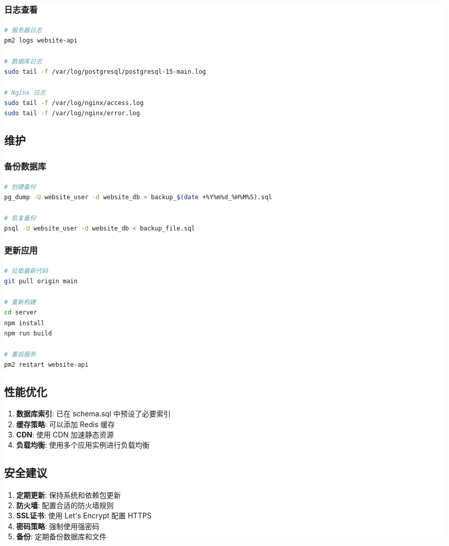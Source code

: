### 日志查看

```bash
# 服务器日志
pm2 logs website-api

# 数据库日志
sudo tail -f /var/log/postgresql/postgresql-15-main.log

# Nginx 日志
sudo tail -f /var/log/nginx/access.log
sudo tail -f /var/log/nginx/error.log
```

## 维护

### 备份数据库

```bash
# 创建备份
pg_dump -U website_user -d website_db > backup_$(date +%Y%m%d_%H%M%S).sql

# 恢复备份
psql -U website_user -d website_db < backup_file.sql
```

### 更新应用

```bash
# 拉取最新代码
git pull origin main

# 重新构建
cd server
npm install
npm run build

# 重启服务
pm2 restart website-api
```

## 性能优化

1. **数据库索引**: 已在 schema.sql 中预设了必要索引
2. **缓存策略**: 可以添加 Redis 缓存
3. **CDN**: 使用 CDN 加速静态资源
4. **负载均衡**: 使用多个应用实例进行负载均衡

## 安全建议

1. **定期更新**: 保持系统和依赖包更新
2. **防火墙**: 配置合适的防火墙规则
3. **SSL证书**: 使用 Let's Encrypt 配置 HTTPS
4. **密码策略**: 强制使用强密码
5. **备份**: 定期备份数据库和文件